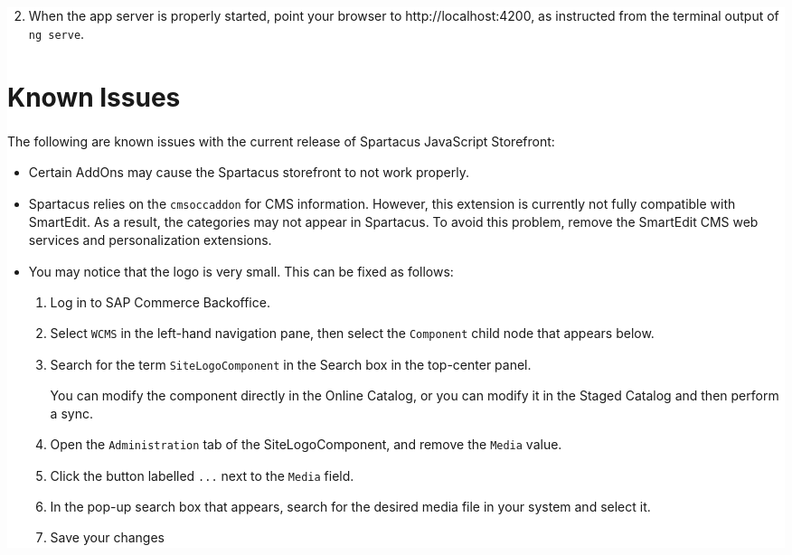 2. When the app server is properly started, point your browser to http://localhost:4200, as instructed from the terminal output of `ng serve`.

# Known Issues

The following are known issues with the current release of Spartacus JavaScript Storefront:

- Certain AddOns may cause the Spartacus storefront to not work properly.

- Spartacus relies on the `cmsoccaddon` for CMS information. However, this extension is currently not fully compatible with SmartEdit. As a result, the categories may not appear in Spartacus. To avoid this problem, remove the SmartEdit CMS web services and personalization extensions.

- You may notice that the logo is very small. This can be fixed as follows:

  1.  Log in to SAP Commerce Backoffice.

  2.  Select `WCMS` in the left-hand navigation pane, then select the `Component` child node that appears below.

  3.  Search for the term `SiteLogoComponent` in the Search box in the top-center panel.

      You can modify the component directly in the Online Catalog, or you can modify it in the Staged Catalog and then perform a sync.

  4.  Open the `Administration` tab of the SiteLogoComponent, and remove the `Media` value.

  5.  Click the button labelled `...` next to the `Media` field.

  6.  In the pop-up search box that appears, search for the desired media file in your system and select it.

  7.  Save your changes
